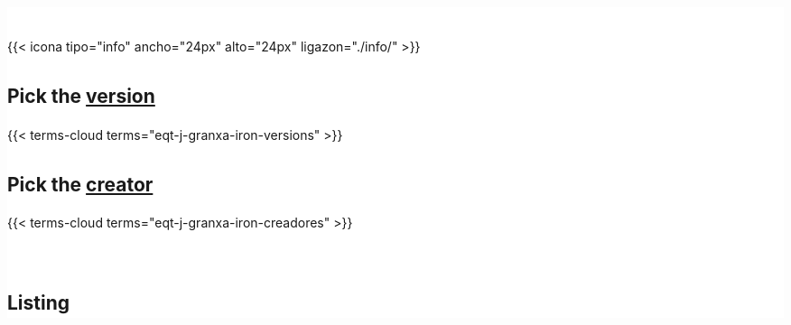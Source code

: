 <br>

{{< icona tipo="info" ancho="24px" alto="24px" ligazon="./info/" >}}

## Pick the [version](/en/eqt-j-granxa-iron-versions/)

{{< terms-cloud terms="eqt-j-granxa-iron-versions" >}}

## Pick the [creator](/en/eqt-j-granxa-iron-creadores/)

{{< terms-cloud terms="eqt-j-granxa-iron-creadores" >}}

<br>

## Listing
